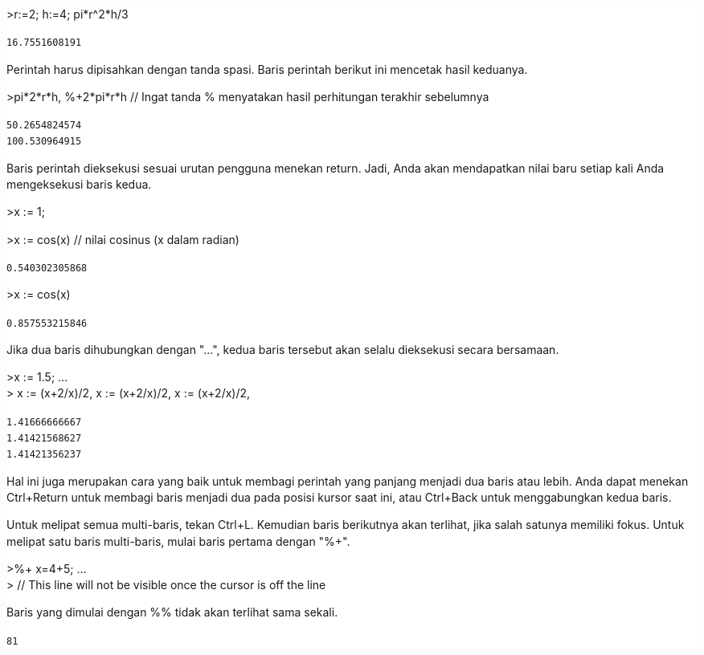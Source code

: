 
\>r:=2; h:=4; pi\*r^2\*h/3


    16.7551608191

Perintah harus dipisahkan dengan tanda spasi. Baris perintah berikut
ini mencetak hasil keduanya.


\>pi\*2\*r\*h, %+2\*pi\*r\*h // Ingat tanda % menyatakan hasil perhitungan terakhir sebelumnya


    50.2654824574
    100.530964915

Baris perintah dieksekusi sesuai urutan pengguna menekan return. Jadi,
Anda akan mendapatkan nilai baru setiap kali Anda mengeksekusi baris
kedua.


\>x := 1;

\>x := cos(x) // nilai cosinus (x dalam radian)


    0.540302305868

\>x := cos(x)


    0.857553215846

Jika dua baris dihubungkan dengan "...", kedua baris tersebut akan
selalu dieksekusi secara bersamaan.


\>x := 1.5; ...  
\>   x := (x+2/x)/2, x := (x+2/x)/2, x := (x+2/x)/2, 


    1.41666666667
    1.41421568627
    1.41421356237

Hal ini juga merupakan cara yang baik untuk membagi perintah yang
panjang menjadi dua baris atau lebih. Anda dapat menekan Ctrl+Return
untuk membagi baris menjadi dua pada posisi kursor saat ini, atau
Ctrl+Back untuk menggabungkan kedua baris.


Untuk melipat semua multi-baris, tekan Ctrl+L. Kemudian baris
berikutnya akan terlihat, jika salah satunya memiliki fokus. Untuk
melipat satu baris multi-baris, mulai baris pertama dengan "%+".


\>%+ x=4+5; ...  
\>    // This line will not be visible once the cursor is off the line


Baris yang dimulai dengan %% tidak akan terlihat sama sekali.


    81
